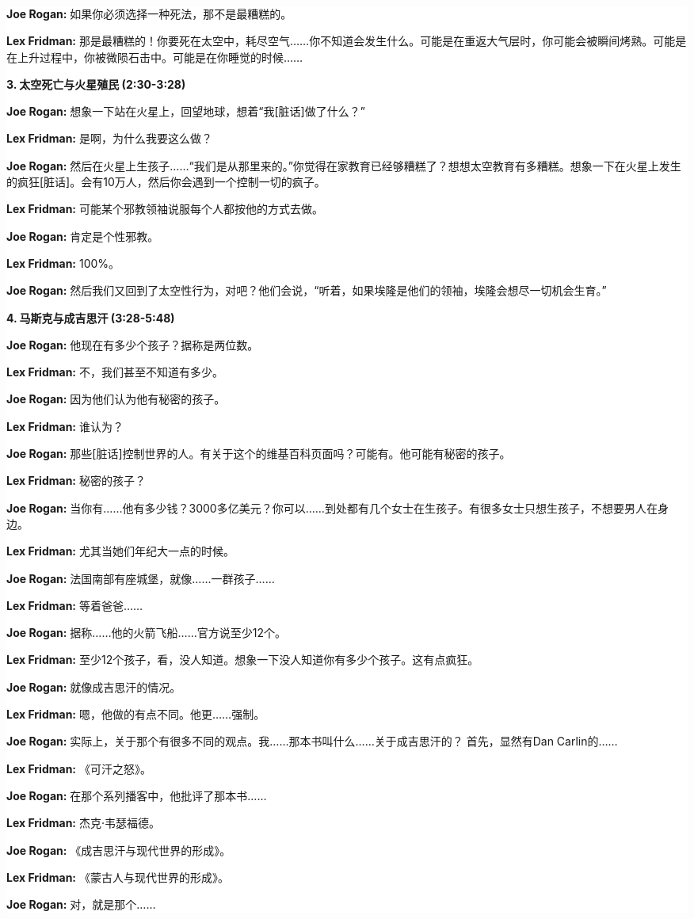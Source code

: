 **Joe Rogan:** 如果你必须选择一种死法，那不是最糟糕的。

**Lex Fridman:** 那是最糟糕的！你要死在太空中，耗尽空气……你不知道会发生什么。可能是在重返大气层时，你可能会被瞬间烤熟。可能是在上升过程中，你被微陨石击中。可能是在你睡觉的时候……

**3. 太空死亡与火星殖民 (2:30-3:28)**

**Joe Rogan:** 想象一下站在火星上，回望地球，想着“我[脏话]做了什么？”

**Lex Fridman:** 是啊，为什么我要这么做？

**Joe Rogan:** 然后在火星上生孩子……“我们是从那里来的。”你觉得在家教育已经够糟糕了？想想太空教育有多糟糕。想象一下在火星上发生的疯狂[脏话]。会有10万人，然后你会遇到一个控制一切的疯子。

**Lex Fridman:** 可能某个邪教领袖说服每个人都按他的方式去做。

**Joe Rogan:** 肯定是个性邪教。

**Lex Fridman:** 100%。

**Joe Rogan:** 然后我们又回到了太空性行为，对吧？他们会说，“听着，如果埃隆是他们的领袖，埃隆会想尽一切机会生育。”

**4. 马斯克与成吉思汗 (3:28-5:48)**

**Joe Rogan:** 他现在有多少个孩子？据称是两位数。

**Lex Fridman:** 不，我们甚至不知道有多少。

**Joe Rogan:** 因为他们认为他有秘密的孩子。

**Lex Fridman:** 谁认为？

**Joe Rogan:** 那些[脏话]控制世界的人。有关于这个的维基百科页面吗？可能有。他可能有秘密的孩子。

**Lex Fridman:** 秘密的孩子？

**Joe Rogan:** 当你有……他有多少钱？3000多亿美元？你可以……到处都有几个女士在生孩子。有很多女士只想生孩子，不想要男人在身边。

**Lex Fridman:** 尤其当她们年纪大一点的时候。

**Joe Rogan:** 法国南部有座城堡，就像……一群孩子……

**Lex Fridman:** 等着爸爸……

**Joe Rogan:** 据称……他的火箭飞船……官方说至少12个。

**Lex Fridman:** 至少12个孩子，看，没人知道。想象一下没人知道你有多少个孩子。这有点疯狂。

**Joe Rogan:** 就像成吉思汗的情况。

**Lex Fridman:** 嗯，他做的有点不同。他更……强制。

**Joe Rogan:** 实际上，关于那个有很多不同的观点。我……那本书叫什么……关于成吉思汗的？ 首先，显然有Dan Carlin的……

**Lex Fridman:** 《可汗之怒》。

**Joe Rogan:** 在那个系列播客中，他批评了那本书……

**Lex Fridman:** 杰克·韦瑟福德。

**Joe Rogan:** 《成吉思汗与现代世界的形成》。

**Lex Fridman:** 《蒙古人与现代世界的形成》。

**Joe Rogan:** 对，就是那个……
